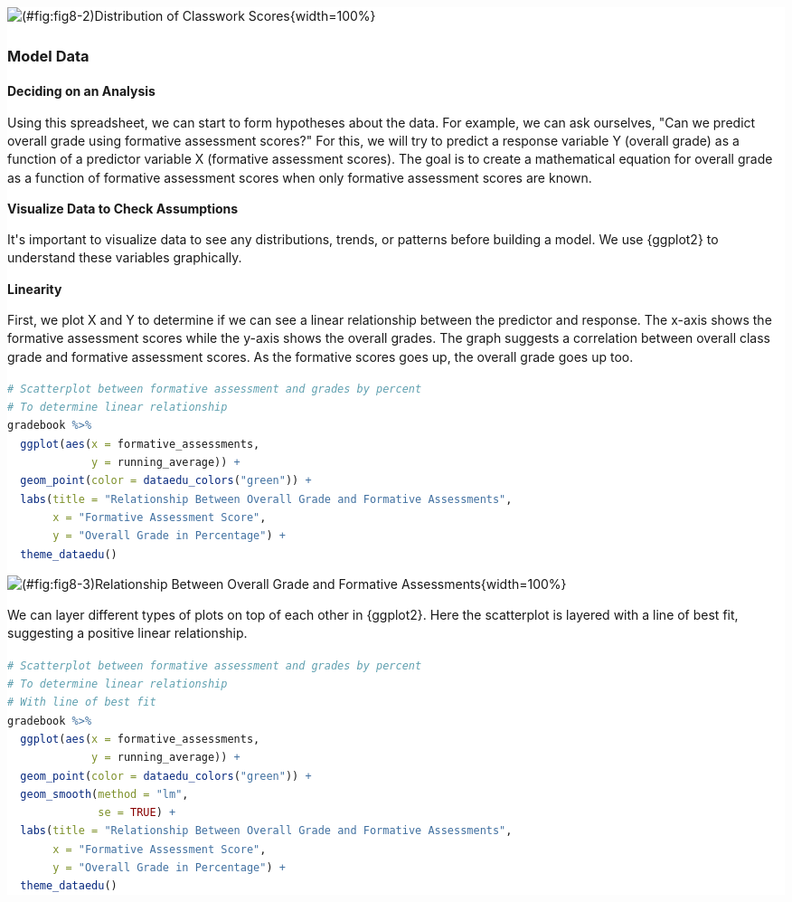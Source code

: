 ![(\#fig:fig8-2)Distribution of Classwork Scores](08-wt-gradebook_files/figure-docx/fig8-2-1.png){width=100%}

### Model Data

**Deciding on an Analysis**

Using this spreadsheet, we can start to form hypotheses about the data. For example, we can ask ourselves, "Can we predict overall grade using formative assessment scores?" For this, we will try to predict a response variable Y (overall grade) as a function of a predictor variable X (formative assessment scores). The goal is to create a mathematical equation for overall grade as a function of formative assessment scores when only formative assessment scores are known.

**Visualize Data to Check Assumptions**

It's important to visualize data to see any distributions, trends, or patterns before building a model. We use {ggplot2} to understand these variables graphically. 

**Linearity**

First, we plot X and Y to determine if we can see a linear relationship between the predictor and response. The x-axis shows the formative assessment scores while the y-axis shows the overall grades. The graph suggests a correlation between overall class grade and formative assessment scores. As the formative scores goes up, the overall grade goes up too.


```r
# Scatterplot between formative assessment and grades by percent
# To determine linear relationship
gradebook %>%
  ggplot(aes(x = formative_assessments,
             y = running_average)) +
  geom_point(color = dataedu_colors("green")) +
  labs(title = "Relationship Between Overall Grade and Formative Assessments",
       x = "Formative Assessment Score",
       y = "Overall Grade in Percentage") +
  theme_dataedu()
```

![(\#fig:fig8-3)Relationship Between Overall Grade and Formative Assessments](08-wt-gradebook_files/figure-docx/fig8-3-1.png){width=100%}

We can layer different types of plots on top of each other in {ggplot2}. Here the scatterplot is layered with a line of best fit, suggesting a positive linear relationship.


```r
# Scatterplot between formative assessment and grades by percent
# To determine linear relationship
# With line of best fit
gradebook %>%
  ggplot(aes(x = formative_assessments,
             y = running_average)) +
  geom_point(color = dataedu_colors("green")) +
  geom_smooth(method = "lm",
              se = TRUE) +
  labs(title = "Relationship Between Overall Grade and Formative Assessments",
       x = "Formative Assessment Score",
       y = "Overall Grade in Percentage") +
  theme_dataedu()
```
